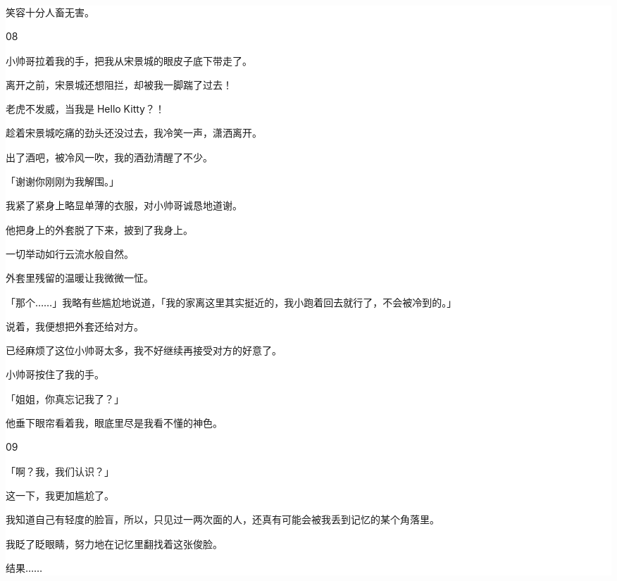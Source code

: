 
笑容十分人畜无害。


08


小帅哥拉着我的手，把我从宋景城的眼皮子底下带走了。


离开之前，宋景城还想阻拦，却被我一脚踹了过去！


老虎不发威，当我是 Hello Kitty？！


趁着宋景城吃痛的劲头还没过去，我冷笑一声，潇洒离开。


出了酒吧，被冷风一吹，我的酒劲清醒了不少。


「谢谢你刚刚为我解围。」


我紧了紧身上略显单薄的衣服，对小帅哥诚恳地道谢。


他把身上的外套脱了下来，披到了我身上。


一切举动如行云流水般自然。


外套里残留的温暖让我微微一怔。


「那个……」我略有些尴尬地说道，「我的家离这里其实挺近的，我小跑着回去就行了，不会被冷到的。」


说着，我便想把外套还给对方。


已经麻烦了这位小帅哥太多，我不好继续再接受对方的好意了。


小帅哥按住了我的手。


「姐姐，你真忘记我了？」


他垂下眼帘看着我，眼底里尽是我看不懂的神色。


09


「啊？我，我们认识？」


这一下，我更加尴尬了。


我知道自己有轻度的脸盲，所以，只见过一两次面的人，还真有可能会被我丢到记忆的某个角落里。


我眨了眨眼睛，努力地在记忆里翻找着这张俊脸。


结果……


